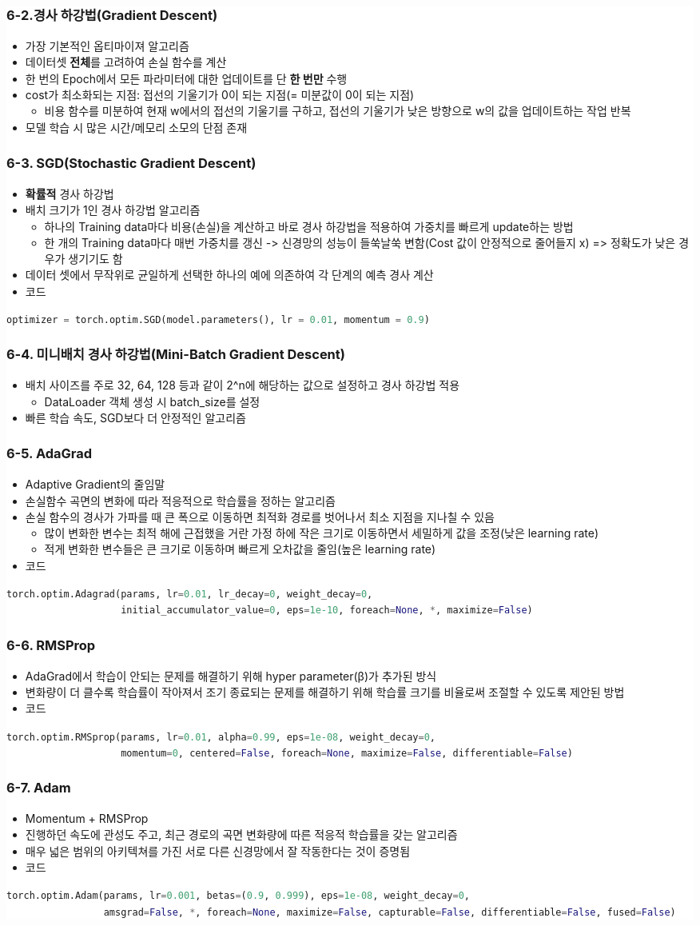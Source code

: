 ### **6-2.경사 하강법(Gradient Descent)**
- 가장 기본적인 옵티마이져 알고리즘
- 데이터셋 **전체**를 고려하여 손실 함수를 계산
- 한 번의 Epoch에서 모든 파라미터에 대한 업데이트를 단 **한 번만** 수행
- cost가 최소화되는 지점: 접선의 기울기가 0이 되는 지점(= 미분값이 0이 되는 지점)
  - 비용 함수를 미분하여 현재 w에서의 접선의 기울기를 구하고, 접선의 기울기가 낮은 방향으로 w의 값을 업데이트하는 작업 반복
- 모델 학습 시 많은 시간/메모리 소모의 단점 존재

### **6-3. SGD(Stochastic Gradient Descent)**
- **확률적** 경사 하강법
- 배치 크기가 1인 경사 하강법 알고리즘
  - 하나의 Training data마다 비용(손실)을 계산하고 바로 경사 하강법을 적용하여 가중치를 빠르게 update하는 방법
  - 한 개의 Training data마다 매번 가중치를 갱신 -> 신경망의 성능이 들쑥날쑥 변함(Cost 값이 안정적으로 줄어들지 x) => 정확도가 낮은 경우가 생기기도 함
- 데이터 셋에서 무작위로 균일하게 선택한 하나의 예에 의존하여 각 단계의 예측 경사 계산
- 코드
```Python
optimizer = torch.optim.SGD(model.parameters(), lr = 0.01, momentum = 0.9)
```

### **6-4. 미니배치 경사 하강법(Mini-Batch Gradient Descent)**
- 배치 사이즈를 주로 32, 64, 128 등과 같이 2^n에 해당하는 값으로 설정하고 경사 하강법 적용
  - DataLoader 객체 생성 시 batch_size를 설정
- 빠른 학습 속도, SGD보다 더 안정적인 알고리즘

### **6-5. AdaGrad**
- Adaptive Gradient의 줄임말
- 손실함수 곡면의 변화에 따라 적응적으로 학습률을 정하는 알고리즘
- 손실 함수의 경사가 가파를 때 큰 폭으로 이동하면 최적화 경로를 벗어나서 최소 지점을 지나칠 수 있음
  - 많이 변화한 변수는 최적 해에 근접했을 거란 가정 하에 작은 크기로 이동하면서 세밀하게 값을 조정(낮은 learning rate)
  - 적게 변화한 변수들은 큰 크기로 이동하며 빠르게 오차값을 줄임(높은 learning rate)
- 코드
```Python
torch.optim.Adagrad(params, lr=0.01, lr_decay=0, weight_decay=0, 
                    initial_accumulator_value=0, eps=1e-10, foreach=None, *, maximize=False)
```

### **6-6. RMSProp**
- AdaGrad에서 학습이 안되는 문제를 해결하기 위해 hyper parameter(β)가 추가된 방식
- 변화량이 더 클수록 학습률이 작아져서 조기 종료되는 문제를 해결하기 위해 학습률 크기를 비율로써 조절할 수 있도록 제안된 방법
- 코드
```Python
torch.optim.RMSprop(params, lr=0.01, alpha=0.99, eps=1e-08, weight_decay=0, 
                    momentum=0, centered=False, foreach=None, maximize=False, differentiable=False)
```

### **6-7. Adam**
- Momentum + RMSProp
- 진행하던 속도에 관성도 주고, 최근 경로의 곡면 변화량에 따른 적응적 학습률을 갖는 알고리즘
- 매우 넓은 범위의 아키텍쳐를 가진 서로 다른 신경망에서 잘 작동한다는 것이 증명됨
- 코드
```Python
torch.optim.Adam(params, lr=0.001, betas=(0.9, 0.999), eps=1e-08, weight_decay=0, 
                 amsgrad=False, *, foreach=None, maximize=False, capturable=False, differentiable=False, fused=False)
```
